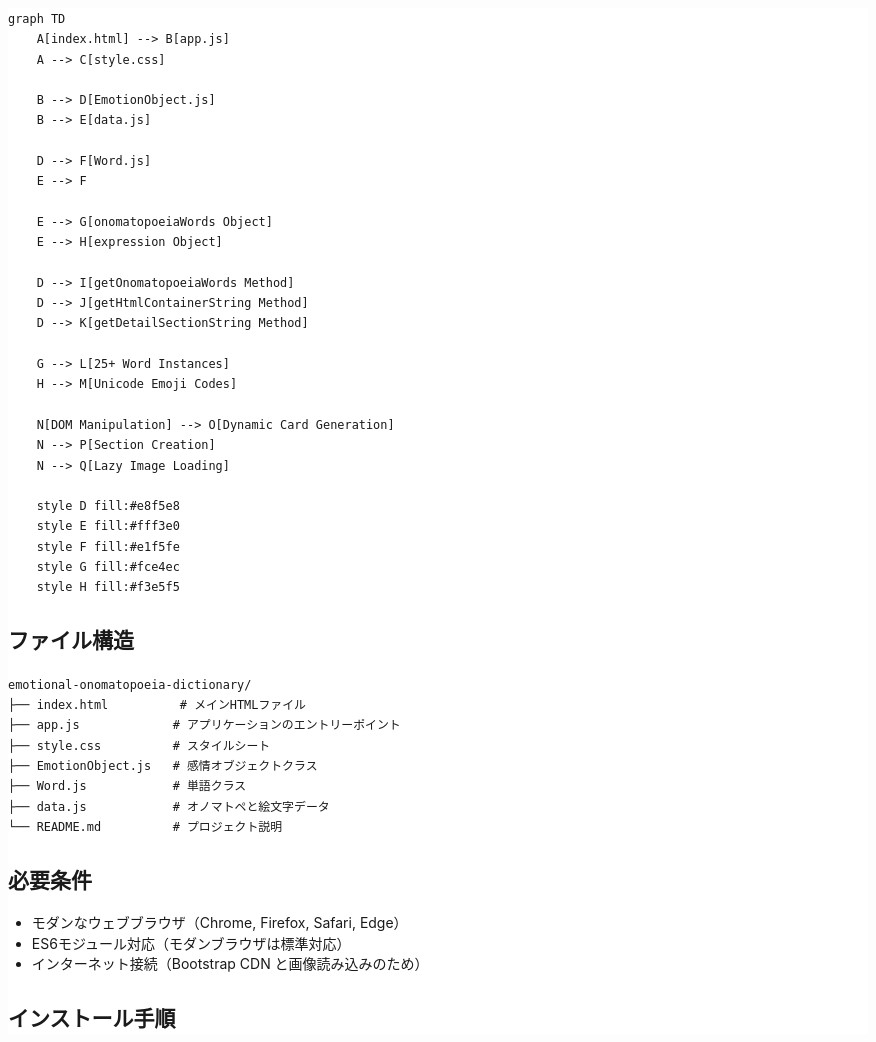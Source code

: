 ```mermaid
graph TD
    A[index.html] --> B[app.js]
    A --> C[style.css]
    
    B --> D[EmotionObject.js]
    B --> E[data.js]
    
    D --> F[Word.js]
    E --> F
    
    E --> G[onomatopoeiaWords Object]
    E --> H[expression Object]
    
    D --> I[getOnomatopoeiaWords Method]
    D --> J[getHtmlContainerString Method]
    D --> K[getDetailSectionString Method]
    
    G --> L[25+ Word Instances]
    H --> M[Unicode Emoji Codes]
    
    N[DOM Manipulation] --> O[Dynamic Card Generation]
    N --> P[Section Creation]
    N --> Q[Lazy Image Loading]
    
    style D fill:#e8f5e8
    style E fill:#fff3e0
    style F fill:#e1f5fe
    style G fill:#fce4ec
    style H fill:#f3e5f5
```

## ファイル構造

```
emotional-onomatopoeia-dictionary/
├── index.html          # メインHTMLファイル
├── app.js             # アプリケーションのエントリーポイント
├── style.css          # スタイルシート
├── EmotionObject.js   # 感情オブジェクトクラス
├── Word.js            # 単語クラス
├── data.js            # オノマトペと絵文字データ
└── README.md          # プロジェクト説明
```

## 必要条件

- モダンなウェブブラウザ（Chrome, Firefox, Safari, Edge）
- ES6モジュール対応（モダンブラウザは標準対応）
- インターネット接続（Bootstrap CDN と画像読み込みのため）

## インストール手順
